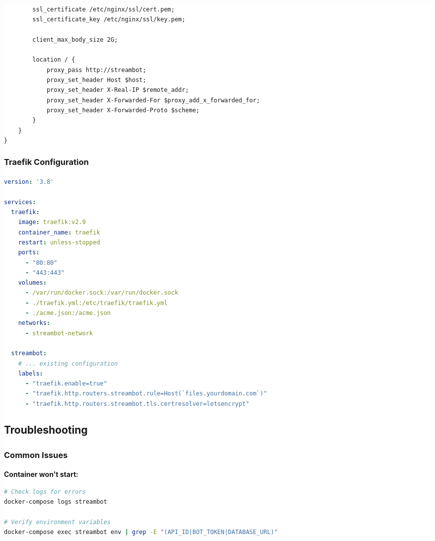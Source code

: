 ```nginx
        ssl_certificate /etc/nginx/ssl/cert.pem;
        ssl_certificate_key /etc/nginx/ssl/key.pem;

        client_max_body_size 2G;

        location / {
            proxy_pass http://streambot;
            proxy_set_header Host $host;
            proxy_set_header X-Real-IP $remote_addr;
            proxy_set_header X-Forwarded-For $proxy_add_x_forwarded_for;
            proxy_set_header X-Forwarded-Proto $scheme;
        }
    }
}
```

### Traefik Configuration

```yaml
version: '3.8'

services:
  traefik:
    image: traefik:v2.9
    container_name: traefik
    restart: unless-stopped
    ports:
      - "80:80"
      - "443:443"
    volumes:
      - /var/run/docker.sock:/var/run/docker.sock
      - ./traefik.yml:/etc/traefik/traefik.yml
      - ./acme.json:/acme.json
    networks:
      - streambot-network

  streambot:
    # ... existing configuration
    labels:
      - "traefik.enable=true"
      - "traefik.http.routers.streambot.rule=Host(`files.yourdomain.com`)"
      - "traefik.http.routers.streambot.tls.certresolver=letsencrypt"
```

## Troubleshooting

### Common Issues

**Container won't start:**
```bash
# Check logs for errors
docker-compose logs streambot

# Verify environment variables
docker-compose exec streambot env | grep -E "(API_ID|BOT_TOKEN|DATABASE_URL)"
```

